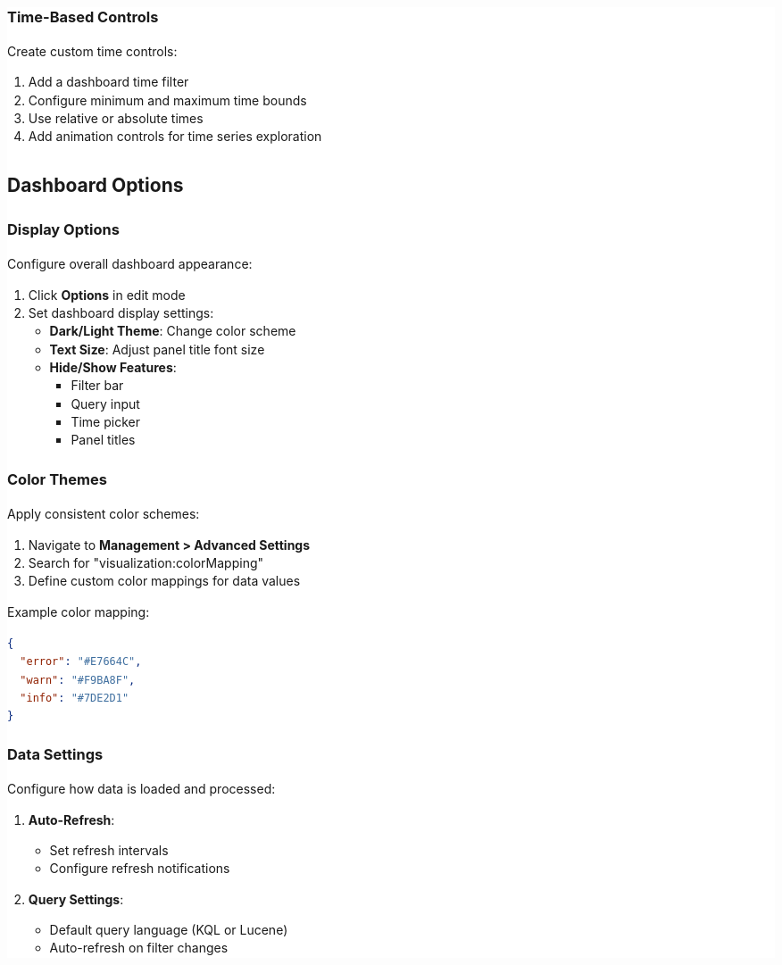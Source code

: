 ### Time-Based Controls

Create custom time controls:

1. Add a dashboard time filter
2. Configure minimum and maximum time bounds
3. Use relative or absolute times
4. Add animation controls for time series exploration

## Dashboard Options

### Display Options

Configure overall dashboard appearance:

1. Click **Options** in edit mode
2. Set dashboard display settings:
   - **Dark/Light Theme**: Change color scheme
   - **Text Size**: Adjust panel title font size
   - **Hide/Show Features**:
     - Filter bar
     - Query input
     - Time picker
     - Panel titles

### Color Themes

Apply consistent color schemes:

1. Navigate to **Management > Advanced Settings**
2. Search for "visualization:colorMapping"
3. Define custom color mappings for data values

Example color mapping:
```json
{
  "error": "#E7664C",  
  "warn": "#F9BA8F",
  "info": "#7DE2D1"
}
```

### Data Settings

Configure how data is loaded and processed:

1. **Auto-Refresh**:
   - Set refresh intervals
   - Configure refresh notifications

2. **Query Settings**:
   - Default query language (KQL or Lucene)
   - Auto-refresh on filter changes
